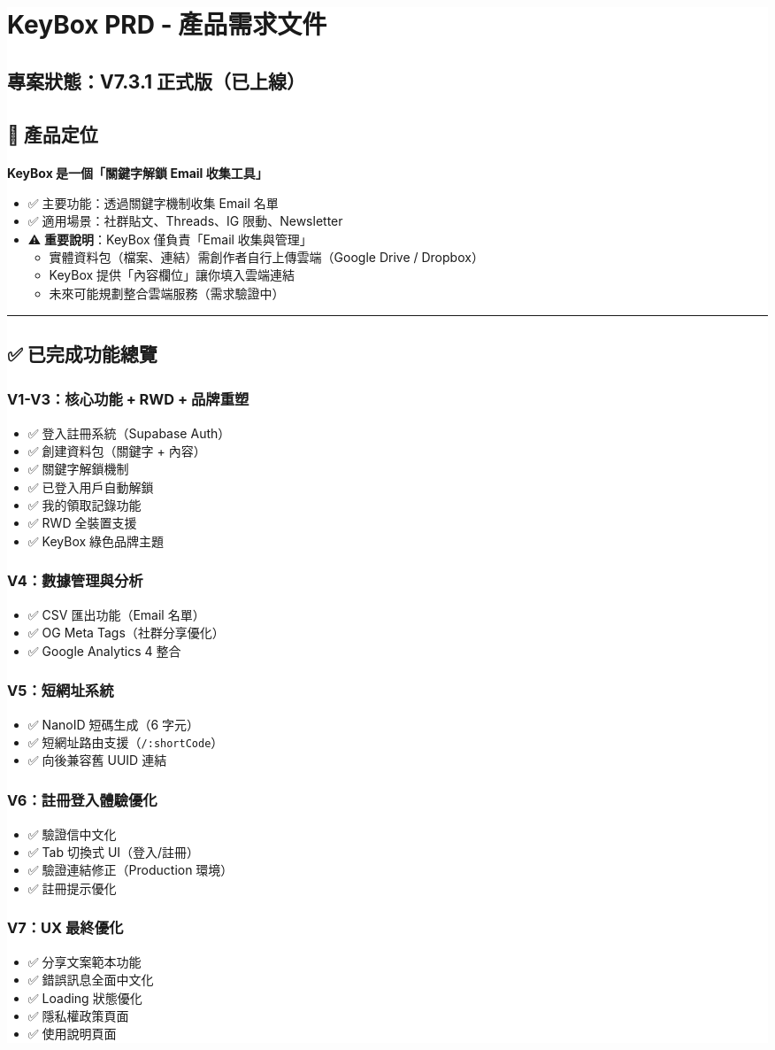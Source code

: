# KeyBox PRD - 產品需求文件

## 專案狀態：V7.3.1 正式版（已上線）

## 📌 產品定位

**KeyBox 是一個「關鍵字解鎖 Email 收集工具」**

- ✅ 主要功能：透過關鍵字機制收集 Email 名單
- ✅ 適用場景：社群貼文、Threads、IG 限動、Newsletter
- ⚠️ **重要說明**：KeyBox 僅負責「Email 收集與管理」
  - 實體資料包（檔案、連結）需創作者自行上傳雲端（Google Drive / Dropbox）
  - KeyBox 提供「內容欄位」讓你填入雲端連結
  - 未來可能規劃整合雲端服務（需求驗證中）

---

## ✅ 已完成功能總覽

### V1-V3：核心功能 + RWD + 品牌重塑
- ✅ 登入註冊系統（Supabase Auth）
- ✅ 創建資料包（關鍵字 + 內容）
- ✅ 關鍵字解鎖機制
- ✅ 已登入用戶自動解鎖
- ✅ 我的領取記錄功能
- ✅ RWD 全裝置支援
- ✅ KeyBox 綠色品牌主題

### V4：數據管理與分析
- ✅ CSV 匯出功能（Email 名單）
- ✅ OG Meta Tags（社群分享優化）
- ✅ Google Analytics 4 整合

### V5：短網址系統
- ✅ NanoID 短碼生成（6 字元）
- ✅ 短網址路由支援（`/:shortCode`）
- ✅ 向後兼容舊 UUID 連結

### V6：註冊登入體驗優化
- ✅ 驗證信中文化
- ✅ Tab 切換式 UI（登入/註冊）
- ✅ 驗證連結修正（Production 環境）
- ✅ 註冊提示優化

### V7：UX 最終優化
- ✅ 分享文案範本功能
- ✅ 錯誤訊息全面中文化
- ✅ Loading 狀態優化
- ✅ 隱私權政策頁面
- ✅ 使用說明頁面
